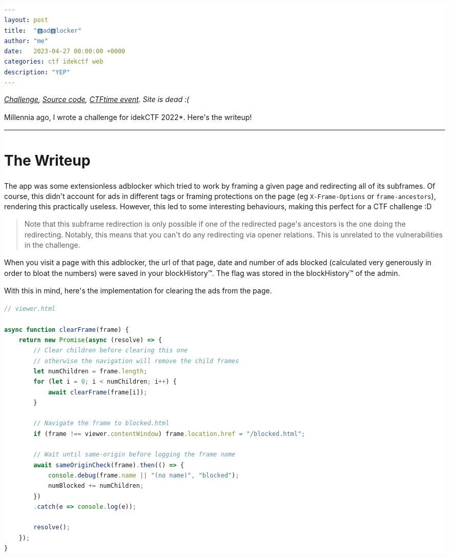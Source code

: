 ```yaml
---
layout: post
title:  "🅱️ad🅱️locker"
author: "me"
date:   2023-04-27 00:00:00 +0000
categories: ctf idekctf web
description: "YEP"
---
```


*[Challenge](https://ctf.idek.team/), [Source code](https://storage.googleapis.com/idekctf-challenges/uploads/746d7cf2fd196a9d5e266e71e3a770c7d088a97a64b05dbbae1f6c5f13401907/badblocker.tar.gz), [CTFtime event](https://ctftime.org/event/1839). Site is dead :(*  

Millennia ago, I wrote a challenge for idekCTF 2022*. Here's the writeup!

---  

# The Writeup

The app was some extensionless adblocker which tried to work by framing a given page and redirecting all of its subframes. Of course, this didn't account for ads in different tags or framing protections on the page (eg `X-Frame-Options` or `frame-ancestors`), rendering this practically useless. However, this led to some interesting behaviours, making this perfect for a CTF challenge :D

> Note that this subframe redirection is only possible if one of the redirected page's ancestors is the one doing the redirecting. Notably, this means that you can't do any redirecting via opener relations. This is unrelated to the vulnerabilities in the challenge.

When you visit a page with this adblocker, the url of that page, date and number of ads blocked (calculated very generously in order to bloat the numbers) were saved in your blockHistory™. The flag was stored in the blockHistory™ of the admin.

With this in mind, here's the implementation for clearing the ads from the page.

```js
// viewer.html

async function clearFrame(frame) {
    return new Promise(async (resolve) => {
        // Clear children before clearing this one
        // otherwise the navigation will remove the child frames
        let numChildren = frame.length;
        for (let i = 0; i < numChildren; i++) {
            await clearFrame(frame[i]);
        }

        // Navigate the frame to blocked.html
        if (frame !== viewer.contentWindow) frame.location.href = "/blocked.html";

        // Wait until same-origin before logging the frame name
        await sameOriginCheck(frame).then(() => {
            console.debug(frame.name || "(no name)", "blocked");
            numBlocked += numChildren;
        })
        .catch(e => console.log(e));

        resolve();
    });
}
```
